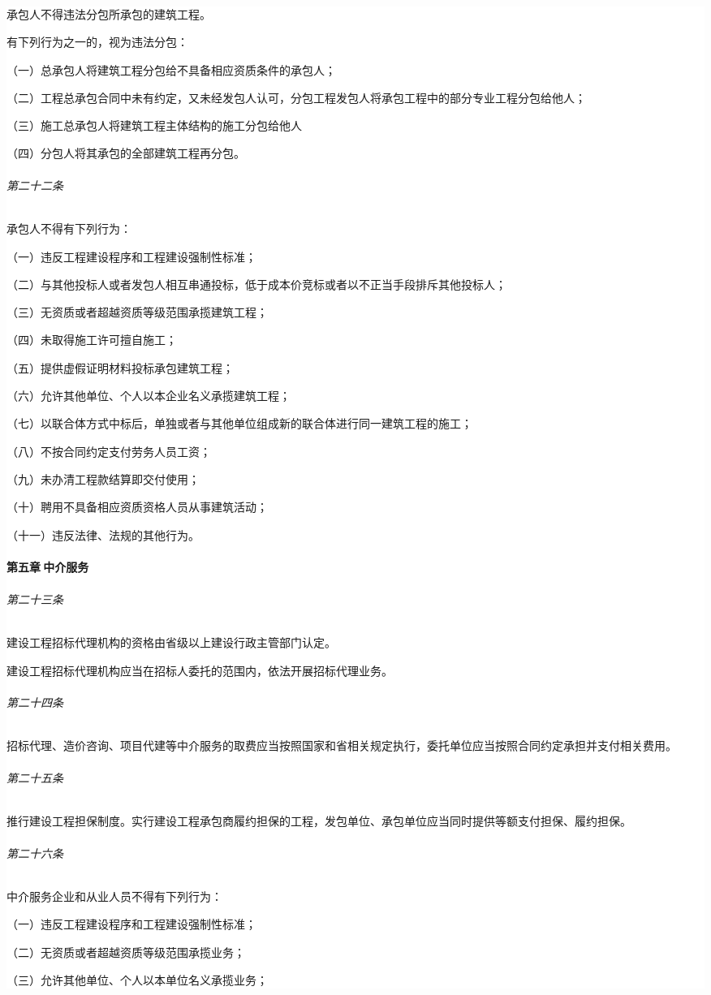 承包人不得违法分包所承包的建筑工程。

有下列行为之一的，视为违法分包：

（一）总承包人将建筑工程分包给不具备相应资质条件的承包人；

（二）工程总承包合同中未有约定，又未经发包人认可，分包工程发包人将承包工程中的部分专业工程分包给他人；

（三）施工总承包人将建筑工程主体结构的施工分包给他人

（四）分包人将其承包的全部建筑工程再分包。

###### 第二十二条

承包人不得有下列行为：

（一）违反工程建设程序和工程建设强制性标准；

（二）与其他投标人或者发包人相互串通投标，低于成本价竞标或者以不正当手段排斥其他投标人；

（三）无资质或者超越资质等级范围承揽建筑工程；

（四）未取得施工许可擅自施工；

（五）提供虚假证明材料投标承包建筑工程；

（六）允许其他单位、个人以本企业名义承揽建筑工程；

（七）以联合体方式中标后，单独或者与其他单位组成新的联合体进行同一建筑工程的施工；

（八）不按合同约定支付劳务人员工资；

（九）未办清工程款结算即交付使用；

（十）聘用不具备相应资质资格人员从事建筑活动；

（十一）违反法律、法规的其他行为。

#### 第五章 中介服务

###### 第二十三条

建设工程招标代理机构的资格由省级以上建设行政主管部门认定。

建设工程招标代理机构应当在招标人委托的范围内，依法开展招标代理业务。

###### 第二十四条

招标代理、造价咨询、项目代建等中介服务的取费应当按照国家和省相关规定执行，委托单位应当按照合同约定承担并支付相关费用。

###### 第二十五条

推行建设工程担保制度。实行建设工程承包商履约担保的工程，发包单位、承包单位应当同时提供等额支付担保、履约担保。

###### 第二十六条

中介服务企业和从业人员不得有下列行为：

（一）违反工程建设程序和工程建设强制性标准；

（二）无资质或者超越资质等级范围承揽业务；

（三）允许其他单位、个人以本单位名义承揽业务；
